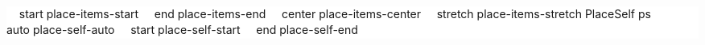 
<tr>
<td class="org-left">&#xa0;</td>
<td class="org-left">&#xa0;</td>
<td class="org-left">start</td>
<td class="org-left">place-items-start</td>
</tr>


<tr>
<td class="org-left">&#xa0;</td>
<td class="org-left">&#xa0;</td>
<td class="org-left">end</td>
<td class="org-left">place-items-end</td>
</tr>


<tr>
<td class="org-left">&#xa0;</td>
<td class="org-left">&#xa0;</td>
<td class="org-left">center</td>
<td class="org-left">place-items-center</td>
</tr>


<tr>
<td class="org-left">&#xa0;</td>
<td class="org-left">&#xa0;</td>
<td class="org-left">stretch</td>
<td class="org-left">place-items-stretch</td>
</tr>


<tr>
<td class="org-left">PlaceSelf</td>
<td class="org-left">ps</td>
<td class="org-left">&#xa0;</td>
<td class="org-left">&#xa0;</td>
</tr>


<tr>
<td class="org-left">&#xa0;</td>
<td class="org-left">&#xa0;</td>
<td class="org-left">auto</td>
<td class="org-left">place-self-auto</td>
</tr>


<tr>
<td class="org-left">&#xa0;</td>
<td class="org-left">&#xa0;</td>
<td class="org-left">start</td>
<td class="org-left">place-self-start</td>
</tr>


<tr>
<td class="org-left">&#xa0;</td>
<td class="org-left">&#xa0;</td>
<td class="org-left">end</td>
<td class="org-left">place-self-end</td>
</tr>
